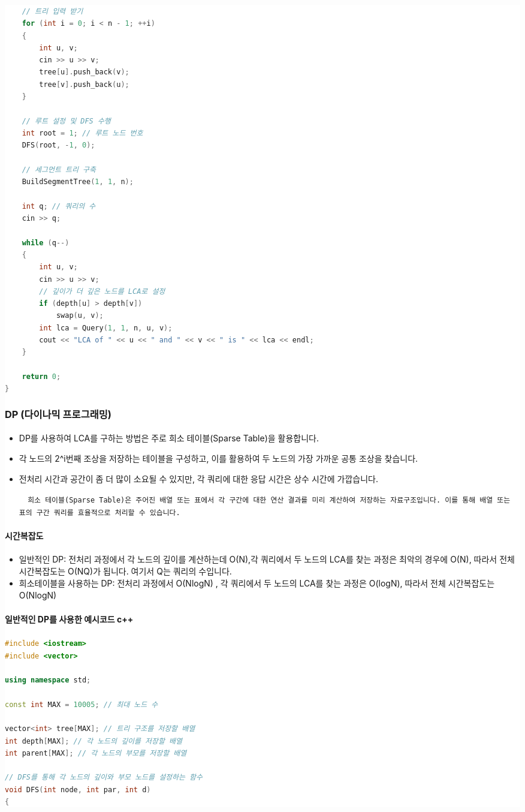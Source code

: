 ```cpp
    // 트리 입력 받기
    for (int i = 0; i < n - 1; ++i)
    {
        int u, v;
        cin >> u >> v;
        tree[u].push_back(v);
        tree[v].push_back(u);
    }

    // 루트 설정 및 DFS 수행
    int root = 1; // 루트 노드 번호
    DFS(root, -1, 0);

    // 세그먼트 트리 구축
    BuildSegmentTree(1, 1, n);

    int q; // 쿼리의 수
    cin >> q;

    while (q--)
    {
        int u, v;
        cin >> u >> v;
        // 깊이가 더 깊은 노드를 LCA로 설정
        if (depth[u] > depth[v])
            swap(u, v);
        int lca = Query(1, 1, n, u, v);
        cout << "LCA of " << u << " and " << v << " is " << lca << endl;
    }

    return 0;
}
```

### DP (다이나믹 프로그래밍)
* DP를 사용하여 LCA를 구하는 방법은 주로 희소 테이블(Sparse Table)을 활용합니다.
* 각 노드의 2^i번째 조상을 저장하는 테이블을 구성하고, 이를 활용하여 두 노드의 가장 가까운 공통 조상을 찾습니다.
* 전처리 시간과 공간이 좀 더 많이 소요될 수 있지만, 각 쿼리에 대한 응답 시간은 상수 시간에 가깝습니다.

		희소 테이블(Sparse Table)은 주어진 배열 또는 표에서 각 구간에 대한 연산 결과를 미리 계산하여 저장하는 자료구조입니다. 이를 통해 배열 또는 표의 구간 쿼리를 효율적으로 처리할 수 있습니다.	

#### 시간복잡도
 * 일반적인 DP: 전처리 과정에서 각 노드의 깊이를 계산하는데 O(N),각 쿼리에서 두 노드의 LCA를 찾는 과정은 최악의 경우에 O(N),  따라서 전체 시간복잡도는 O(NQ)가 됩니다. 여기서 Q는 쿼리의 수입니다.
 * 희소테이블을 사용하는 DP: 전처리 과정에서 O(NlogN) , 각 쿼리에서 두 노드의 LCA를 찾는 과정은 O(logN), 따라서 전체 시간복잡도는 O(NlogN)

#### 일반적인 DP를 사용한 예시코드 c++
```cpp
#include <iostream>
#include <vector>

using namespace std;

const int MAX = 10005; // 최대 노드 수

vector<int> tree[MAX]; // 트리 구조를 저장할 배열
int depth[MAX]; // 각 노드의 깊이를 저장할 배열
int parent[MAX]; // 각 노드의 부모를 저장할 배열

// DFS를 통해 각 노드의 깊이와 부모 노드를 설정하는 함수
void DFS(int node, int par, int d)
{
```